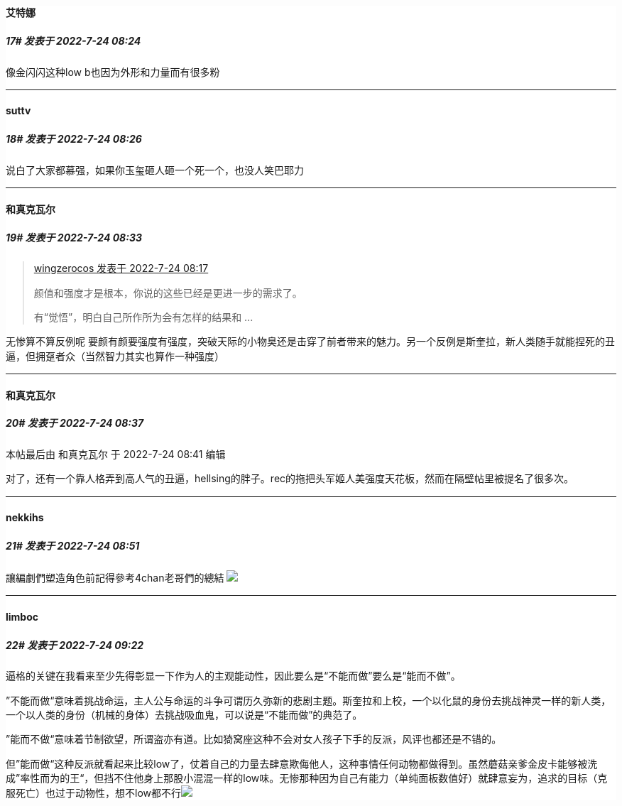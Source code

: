 ####  艾特娜  
##### 17#       发表于 2022-7-24 08:24

像金闪闪这种low b也因为外形和力量而有很多粉

*****

####  suttv  
##### 18#       发表于 2022-7-24 08:26

说白了大家都慕强，如果你玉玺砸人砸一个死一个，也没人笑巴耶力

*****

####  和真克瓦尔  
##### 19#       发表于 2022-7-24 08:33

<blockquote><a href="httphttps://bbs.saraba1st.com/2b/forum.php?mod=redirect&amp;goto=findpost&amp;pid=56772422&amp;ptid=2082842" target="_blank">wingzerocos 发表于 2022-7-24 08:17</a>

颜值和强度才是根本，你说的这些已经是更进一步的需求了。

有“觉悟”，明白自己所作所为会有怎样的结果和 ...</blockquote>
无惨算不算反例呢 要颜有颜要强度有强度，突破天际的小物臭还是击穿了前者带来的魅力。另一个反例是斯奎拉，新人类随手就能捏死的丑逼，但拥趸者众（当然智力其实也算作一种强度）

*****

####  和真克瓦尔  
##### 20#       发表于 2022-7-24 08:37

 本帖最后由 和真克瓦尔 于 2022-7-24 08:41 编辑 

对了，还有一个靠人格弄到高人气的丑逼，hellsing的胖子。rec的拖把头军姬人美强度天花板，然而在隔壁帖里被提名了很多次。

*****

####  nekkihs  
##### 21#       发表于 2022-7-24 08:51

讓編劇們塑造角色前記得參考4chan老哥們的總結
<img src="https://p.sda1.dev/6/51f0d0b61710f2416edc522c0e0abfe3/71fec969gy1fvbpcinrfhj20k82to1ja.jpg" referrerpolicy="no-referrer">

*****

####  limboc  
##### 22#       发表于 2022-7-24 09:22

逼格的关键在我看来至少先得彰显一下作为人的主观能动性，因此要么是“不能而做”要么是“能而不做”。

”不能而做“意味着挑战命运，主人公与命运的斗争可谓历久弥新的悲剧主题。斯奎拉和上校，一个以化鼠的身份去挑战神灵一样的新人类，一个以人类的身份（机械的身体）去挑战吸血鬼，可以说是“不能而做”的典范了。

”能而不做“意味着节制欲望，所谓盗亦有道。比如猗窝座这种不会对女人孩子下手的反派，风评也都还是不错的。

但”能而做“这种反派就看起来比较low了，仗着自己的力量去肆意欺侮他人，这种事情任何动物都做得到。虽然蘑菇亲爹金皮卡能够被洗成”率性而为的王“，但挡不住他身上那股小混混一样的low味。无惨那种因为自己有能力（单纯面板数值好）就肆意妄为，追求的目标（克服死亡）也过于动物性，想不low都不行<img src="https://static.saraba1st.com/image/smiley/face2017/067.png" referrerpolicy="no-referrer">

